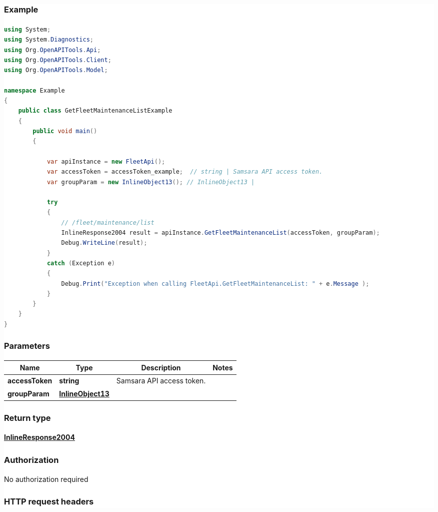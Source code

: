 ### Example
```csharp
using System;
using System.Diagnostics;
using Org.OpenAPITools.Api;
using Org.OpenAPITools.Client;
using Org.OpenAPITools.Model;

namespace Example
{
    public class GetFleetMaintenanceListExample
    {
        public void main()
        {
            
            var apiInstance = new FleetApi();
            var accessToken = accessToken_example;  // string | Samsara API access token.
            var groupParam = new InlineObject13(); // InlineObject13 | 

            try
            {
                // /fleet/maintenance/list
                InlineResponse2004 result = apiInstance.GetFleetMaintenanceList(accessToken, groupParam);
                Debug.WriteLine(result);
            }
            catch (Exception e)
            {
                Debug.Print("Exception when calling FleetApi.GetFleetMaintenanceList: " + e.Message );
            }
        }
    }
}
```

### Parameters

Name | Type | Description  | Notes
------------- | ------------- | ------------- | -------------
 **accessToken** | **string**| Samsara API access token. | 
 **groupParam** | [**InlineObject13**](InlineObject13.md)|  | 

### Return type

[**InlineResponse2004**](InlineResponse2004.md)

### Authorization

No authorization required

### HTTP request headers
